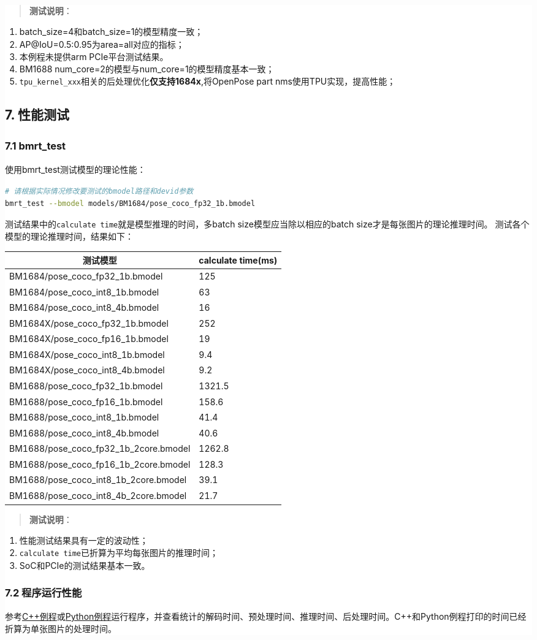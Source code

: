 > **测试说明**：  
1. batch_size=4和batch_size=1的模型精度一致；
2. AP@IoU=0.5:0.95为area=all对应的指标；
3. 本例程未提供arm PCIe平台测试结果。
4. BM1688 num_core=2的模型与num_core=1的模型精度基本一致；
5. `tpu_kernel_xxx`相关的后处理优化**仅支持1684x**,将OpenPose part nms使用TPU实现，提高性能；

## 7. 性能测试
### 7.1 bmrt_test
使用bmrt_test测试模型的理论性能：
```bash
# 请根据实际情况修改要测试的bmodel路径和devid参数
bmrt_test --bmodel models/BM1684/pose_coco_fp32_1b.bmodel
```
测试结果中的`calculate time`就是模型推理的时间，多batch size模型应当除以相应的batch size才是每张图片的理论推理时间。
测试各个模型的理论推理时间，结果如下：

|            测试模型               | calculate time(ms) |
| -------------------------------  | ------------------ |
| BM1684/pose_coco_fp32_1b.bmodel  |    125        |
| BM1684/pose_coco_int8_1b.bmodel  |    63         |
| BM1684/pose_coco_int8_4b.bmodel  |    16         |
| BM1684X/pose_coco_fp32_1b.bmodel |    252        |
| BM1684X/pose_coco_fp16_1b.bmodel |    19         |
| BM1684X/pose_coco_int8_1b.bmodel |    9.4        |
| BM1684X/pose_coco_int8_4b.bmodel |    9.2        |
| BM1688/pose_coco_fp32_1b.bmodel  |    1321.5     |
| BM1688/pose_coco_fp16_1b.bmodel |     158.6      |
| BM1688/pose_coco_int8_1b.bmodel |     41.4       |
| BM1688/pose_coco_int8_4b.bmodel |     40.6       |
| BM1688/pose_coco_fp32_1b_2core.bmodel |  1262.8  |
| BM1688/pose_coco_fp16_1b_2core.bmodel |  128.3   |
| BM1688/pose_coco_int8_1b_2core.bmodel |  39.1    |
| BM1688/pose_coco_int8_4b_2core.bmodel |  21.7    |

> **测试说明**：  
1. 性能测试结果具有一定的波动性；
2. `calculate time`已折算为平均每张图片的推理时间；
3. SoC和PCIe的测试结果基本一致。

### 7.2 程序运行性能
参考[C++例程](cpp/README.md)或[Python例程](python/README.md)运行程序，并查看统计的解码时间、预处理时间、推理时间、后处理时间。C++和Python例程打印的时间已经折算为单张图片的处理时间。
